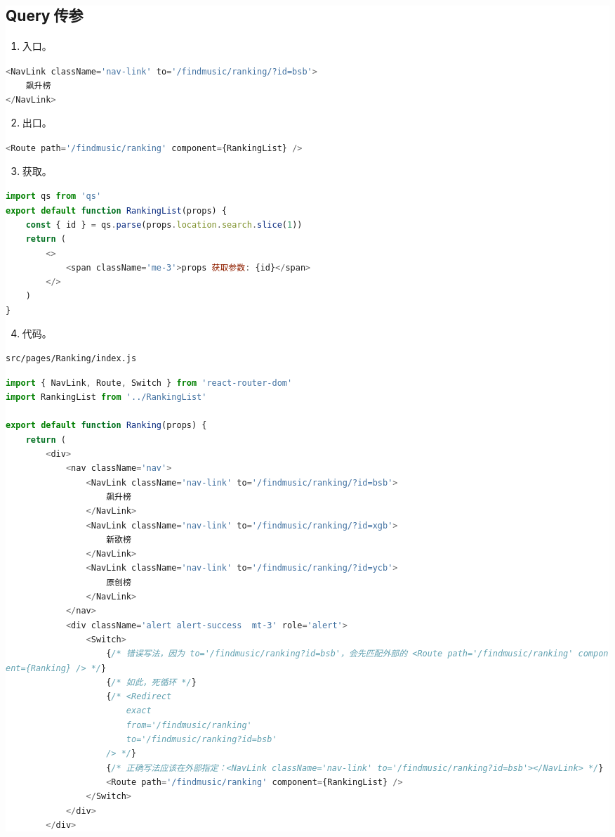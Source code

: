 ## Query 传参

1. 入口。

```js
<NavLink className='nav-link' to='/findmusic/ranking/?id=bsb'>
    飙升榜
</NavLink>
```

2. 出口。

```js
<Route path='/findmusic/ranking' component={RankingList} />
```

3. 获取。

```js
import qs from 'qs'
export default function RankingList(props) {
    const { id } = qs.parse(props.location.search.slice(1))
    return (
        <>
            <span className='me-3'>props 获取参数: {id}</span>
        </>
    )
}
```

4. 代码。

`src/pages/Ranking/index.js`

```js
import { NavLink, Route, Switch } from 'react-router-dom'
import RankingList from '../RankingList'

export default function Ranking(props) {
    return (
        <div>
            <nav className='nav'>
                <NavLink className='nav-link' to='/findmusic/ranking/?id=bsb'>
                    飙升榜
                </NavLink>
                <NavLink className='nav-link' to='/findmusic/ranking/?id=xgb'>
                    新歌榜
                </NavLink>
                <NavLink className='nav-link' to='/findmusic/ranking/?id=ycb'>
                    原创榜
                </NavLink>
            </nav>
            <div className='alert alert-success  mt-3' role='alert'>
                <Switch>
                    {/* 错误写法，因为 to='/findmusic/ranking?id=bsb'，会先匹配外部的 <Route path='/findmusic/ranking' component={Ranking} /> */}
                    {/* 如此，死循环 */}
                    {/* <Redirect
                        exact
                        from='/findmusic/ranking'
                        to='/findmusic/ranking?id=bsb'
                    /> */}
                    {/* 正确写法应该在外部指定：<NavLink className='nav-link' to='/findmusic/ranking?id=bsb'></NavLink> */}
                    <Route path='/findmusic/ranking' component={RankingList} />
                </Switch>
            </div>
        </div>
```